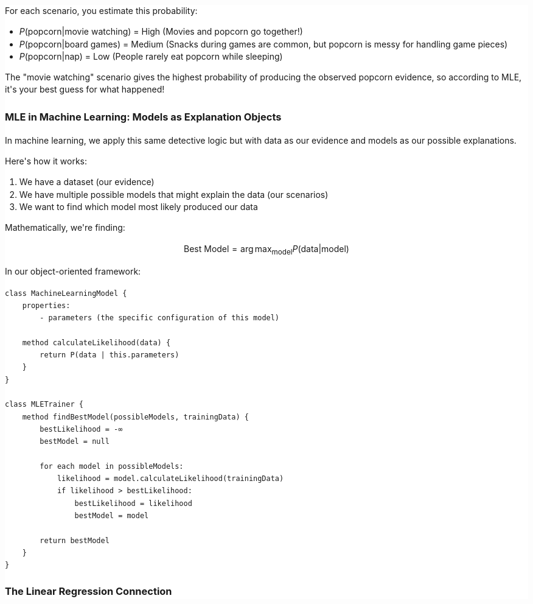 For each scenario, you estimate this probability:
- $P(\text{popcorn} | \text{movie watching})$ = High (Movies and popcorn go together!)
- $P(\text{popcorn} | \text{board games})$ = Medium (Snacks during games are common, but popcorn is messy for handling game pieces)
- $P(\text{popcorn} | \text{nap})$ = Low (People rarely eat popcorn while sleeping)

The "movie watching" scenario gives the highest probability of producing the observed popcorn evidence, so according to MLE, it's your best guess for what happened!

### MLE in Machine Learning: Models as Explanation Objects

In machine learning, we apply this same detective logic but with data as our evidence and models as our possible explanations.

Here's how it works:
1. We have a dataset (our evidence)
2. We have multiple possible models that might explain the data (our scenarios)
3. We want to find which model most likely produced our data

Mathematically, we're finding:  

$$
\text{Best Model} = \arg\max_{\text{model}} P(\text{data} | \text{model})
$$

In our object-oriented framework:

```
class MachineLearningModel {
    properties:
        - parameters (the specific configuration of this model)
    
    method calculateLikelihood(data) {
        return P(data | this.parameters)
    }
}

class MLETrainer {
    method findBestModel(possibleModels, trainingData) {
        bestLikelihood = -∞
        bestModel = null
        
        for each model in possibleModels:
            likelihood = model.calculateLikelihood(trainingData)
            if likelihood > bestLikelihood:
                bestLikelihood = likelihood
                bestModel = model
                
        return bestModel
    }
}
```

### The Linear Regression Connection
